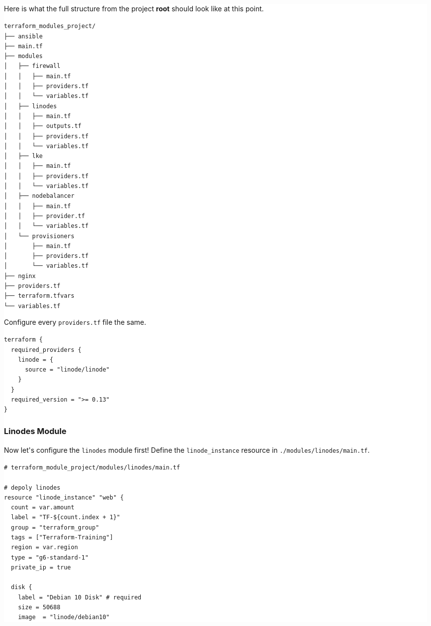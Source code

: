 Here is what the full structure from the project **root** should look like at this point.
```
terraform_modules_project/
├── ansible
├── main.tf
├── modules
│   ├── firewall
│   │   ├── main.tf
│   │   ├── providers.tf
│   │   └── variables.tf
│   ├── linodes
│   │   ├── main.tf
│   │   ├── outputs.tf
│   │   ├── providers.tf
│   │   └── variables.tf
│   ├── lke
│   │   ├── main.tf
│   │   ├── providers.tf
│   │   └── variables.tf
│   ├── nodebalancer
│   │   ├── main.tf
│   │   ├── provider.tf
│   │   └── variables.tf
│   └── provisioners
│       ├── main.tf
│       ├── providers.tf
│       └── variables.tf
├── nginx
├── providers.tf
├── terraform.tfvars
└── variables.tf
```

Configure every `providers.tf` file the same.
```
terraform {
  required_providers {
    linode = {
      source = "linode/linode"
    }
  }
  required_version = ">= 0.13"
}
```

### Linodes Module
Now let's configure the `linodes` module first! Define the `linode_instance` resource in `./modules/linodes/main.tf`.
```
# terraform_module_project/modules/linodes/main.tf

# depoly linodes
resource "linode_instance" "web" {
  count = var.amount
  label = "TF-${count.index + 1}"
  group = "terraform_group"
  tags = ["Terraform-Training"]
  region = var.region
  type = "g6-standard-1"
  private_ip = true

  disk {
    label = "Debian 10 Disk" # required
    size = 50688 
    image  = "linode/debian10"
```